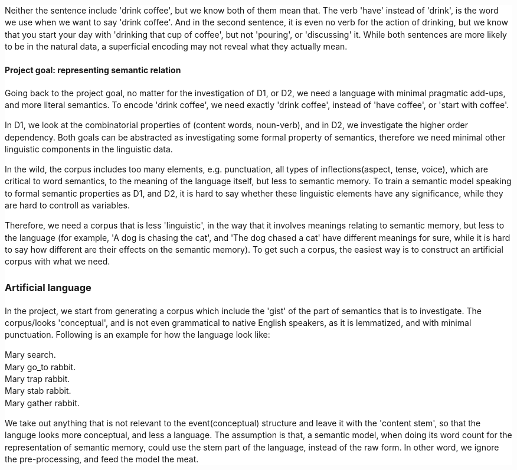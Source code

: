 Neither the sentence include 'drink coffee', but we know both of them mean that. The verb 'have' instead of 'drink', is the 
word we use when we want to say 'drink coffee'. And in the second sentence, it is even no verb for the action of drinking,
but we know that you start your day with 'drinking that cup of coffee', but not 'pouring', or 'discussing' it. While both
sentences are more likely to be in the natural data, a superficial encoding may not reveal what they actually mean.

#### Project goal: representing semantic relation

Going back to the project goal, no matter for the investigation of D1, or D2, we need a language with minimal pragmatic 
add-ups, and more literal semantics. To encode 'drink coffee', we need exactly 'drink coffee', instead of 'have coffee',
or 'start with coffee'. 

In D1, we look at the combinatorial properties of (content words, noun-verb), and in D2, we investigate the higher order 
dependency. Both goals can be abstracted as investigating some formal property of semantics, therefore we need minimal other
linguistic components in the linguistic data.

In the wild, the corpus includes too many elements, e.g. punctuation, all types of inflections(aspect, tense, voice),
which are critical to word semantics, to the meaning of the language itself, but less to semantic memory. To train a semantic
model speaking to formal semantic properties as D1, and D2, it is hard to say whether these linguistic elements have any
significance, while they are hard to controll as variables. 

Therefore, we need a corpus that is less 'linguistic', in the way that it involves meanings relating to semantic memory,
but less to the language (for example, 'A dog is chasing the cat', and 'The dog chased a cat' have different meanings for
sure, while it is hard to say how different are their effects on the semantic memory). To get such a corpus, the easiest
way is to construct an artificial corpus with what we need.

### Artificial language

In the project, we start from generating a corpus which include the 'gist' of the part of semantics that is to investigate.
The corpus/looks 'conceptual', and is not even grammatical to native English speakers, as it is lemmatized, and with minimal
punctuation. Following is an example for how the language look like:

Mary search. <br />
Mary go_to rabbit.<br />
Mary trap rabbit.<br />
Mary stab rabbit.<br />
Mary gather rabbit.<br />

We take out anything that is not relevant to the event(conceptual) structure and leave it with the 'content stem', so 
that the languge looks more conceptual, and less a language. The assumption is that, a semantic model, when doing its 
word count for the representation of semantic memory, could use the stem part of the language, instead of the raw form. 
In other word, we ignore the pre-processing, and feed the model the meat. 

